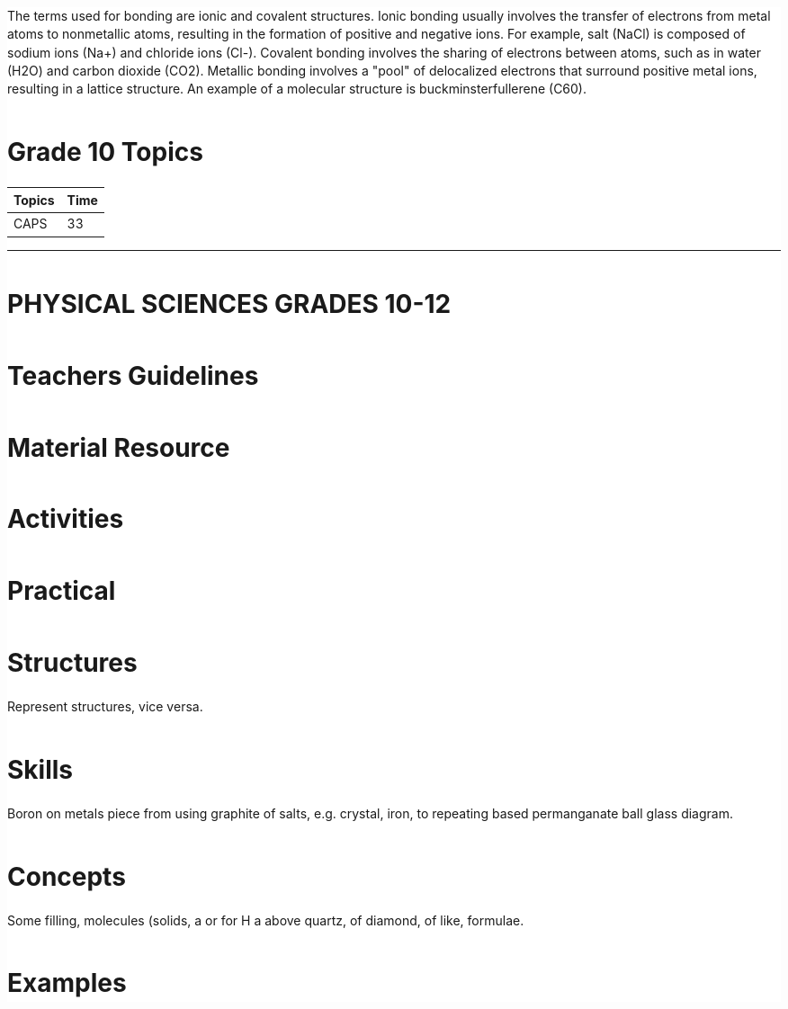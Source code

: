 The terms used for bonding are ionic and covalent structures. Ionic bonding usually involves the transfer of electrons from metal atoms to nonmetallic atoms, resulting in the formation of positive and negative ions. For example, salt (NaCl) is composed of sodium ions (Na+) and chloride ions (Cl-). Covalent bonding involves the sharing of electrons between atoms, such as in water (H2O) and carbon dioxide (CO2). Metallic bonding involves a "pool" of delocalized electrons that surround positive metal ions, resulting in a lattice structure. An example of a molecular structure is buckminsterfullerene (C60).

# Grade 10 Topics

| Topics | Time |
| ------ | ---- |
| CAPS   | 33   |


---


# PHYSICAL SCIENCES GRADES 10-12

# Teachers Guidelines

# Material Resource

# Activities

# Practical

# Structures

Represent structures, vice versa.

# Skills

Boron on metals piece from using graphite of salts, e.g. crystal, iron, to repeating based permanganate ball glass diagram.

# Concepts

Some filling, molecules (solids, a or for H a above quartz, of diamond, of like, formulae.

# Examples
